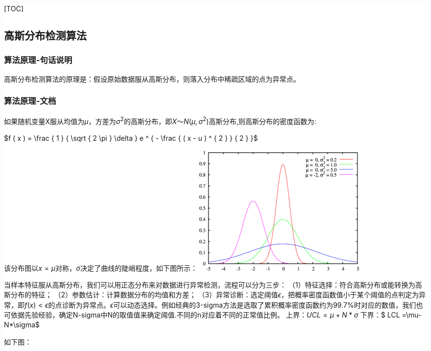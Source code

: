 [TOC]

## 高斯分布检测算法

###  算法原理-句话说明

高斯分布检测算法的原理是：假设原始数据服从高斯分布，则落入分布中稀疏区域的点为异常点。

###  算法原理-文档

如果随机变量X服从均值为$\mu$，方差为$\sigma^2$的高斯分布，即$X～N(\mu,\sigma^2)$高斯分布,则高斯分布的密度函数为:

$f ( x ) = \frac { 1 } { \sqrt { 2 \pi } \delta } e ^ { - \frac { ( x - u ) ^ { 2 } } { 2 } }$

该分布图以$x=\mu$对称，$\sigma$决定了曲线的陡峭程度，如下图所示：
![img](./_image/高斯分布原理.png)



当样本特征服从高斯分布，我们可以用正态分布来对数据进行异常检测，流程可以分为三步：
（1）特征选择：符合高斯分布或能转换为高斯分布的特征；
（2）参数估计：计算数据分布的均值和方差；
（3）异常诊断：选定阈值$\epsilon$，把概率密度函数值小于某个阈值的点判定为异常，即$f(x)<\epsilon$的点诊断为异常点。$\epsilon$可以动态选择。例如经典的3-sigma方法是选取了累积概率密度函数约为99.7%时对应的数值，我们也可依据先验经验，确定N-sigma中N的取值值来确定阈值.不同的n对应着不同的正常值比例。
上界：$ UCL =\mu+N*\sigma$
下界：$ LCL =\mu-N*\sigma$

如下图：